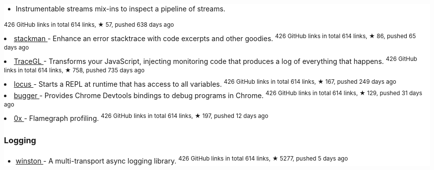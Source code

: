   - Instrumentable streams mix-ins to inspect a pipeline of streams.
  <sup>
   426 GitHub links in total 614 links, &#9733 57, pushed 638 days ago
  </sup>
 </li>
 <li>
  <a href="https://github.com/watson/stackman">
   stackman
  </a>
  - Enhance an error stacktrace with code excerpts and other goodies.
  <sup>
   426 GitHub links in total 614 links, &#9733 86, pushed 65 days ago
  </sup>
 </li>
 <li>
  <a href="https://github.com/traceglMPL/tracegl">
   TraceGL
  </a>
  - Transforms your JavaScript, injecting monitoring code that produces a log of everything that happens.
  <sup>
   426 GitHub links in total 614 links, &#9733 758, pushed 735 days ago
  </sup>
 </li>
 <li>
  <a href="https://github.com/alidavut/locus">
   locus
  </a>
  - Starts a REPL at runtime that has access to all variables.
  <sup>
   426 GitHub links in total 614 links, &#9733 167, pushed 249 days ago
  </sup>
 </li>
 <li>
  <a href="https://github.com/buggerjs/bugger">
   bugger
  </a>
  - Provides Chrome Devtools bindings to debug programs in Chrome.
  <sup>
   426 GitHub links in total 614 links, &#9733 129, pushed 31 days ago
  </sup>
 </li>
 <li>
  <a href="https://github.com/davidmarkclements/0x">
   0x
  </a>
  - Flamegraph profiling.
  <sup>
   426 GitHub links in total 614 links, &#9733 197, pushed 12 days ago
  </sup>
 </li>
</ul>
<h3>
 Logging
</h3>
<ul>
 <li>
  <a href="https://github.com/winstonjs/winston">
   winston
  </a>
  - A multi-transport async logging library.
  <sup>
   426 GitHub links in total 614 links, &#9733 5277, pushed 5 days ago
  </sup>